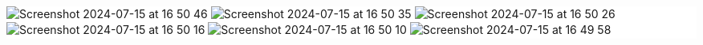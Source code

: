 <img width="1470" alt="Screenshot 2024-07-15 at 16 50 46" src="https://github.com/user-attachments/assets/1545f262-5365-49bd-b1d9-a53c0ba50f4a" />
<img width="1470" alt="Screenshot 2024-07-15 at 16 50 35" src="https://github.com/user-attachments/assets/5c0a904f-f24d-44e0-8561-5087cda5e445" />
<img width="1470" alt="Screenshot 2024-07-15 at 16 50 26" src="https://github.com/user-attachments/assets/24a0ec9e-5ddd-4634-9591-9acedb869327" />
<img width="1470" alt="Screenshot 2024-07-15 at 16 50 16" src="https://github.com/user-attachments/assets/13ffdd1a-7ff2-47d4-8a3d-5c61da59c96a" />
<img width="1470" alt="Screenshot 2024-07-15 at 16 50 10" src="https://github.com/user-attachments/assets/27dc0a31-ffe7-47b8-bbe9-07bb3ca9e516" />
<img width="1470" alt="Screenshot 2024-07-15 at 16 49 58" src="https://github.com/user-attachments/assets/c74206d1-dcb6-4625-bfb0-96e156ad5f17" />
